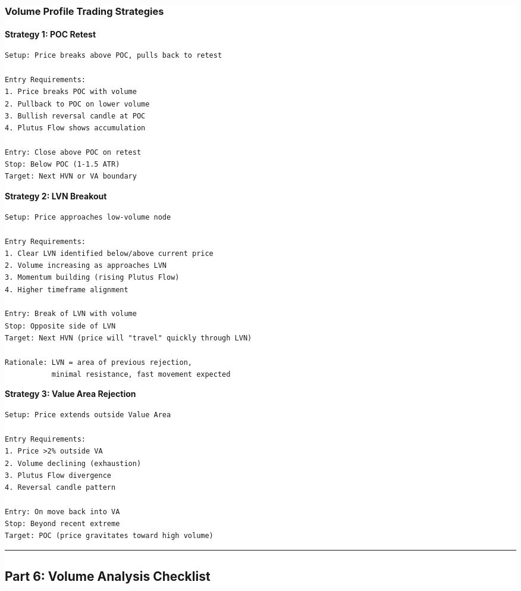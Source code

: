 ### Volume Profile Trading Strategies

**Strategy 1: POC Retest**
```
Setup: Price breaks above POC, pulls back to retest

Entry Requirements:
1. Price breaks POC with volume
2. Pullback to POC on lower volume
3. Bullish reversal candle at POC
4. Plutus Flow shows accumulation

Entry: Close above POC on retest
Stop: Below POC (1-1.5 ATR)
Target: Next HVN or VA boundary
```

**Strategy 2: LVN Breakout**
```
Setup: Price approaches low-volume node

Entry Requirements:
1. Clear LVN identified below/above current price
2. Volume increasing as approaches LVN
3. Momentum building (rising Plutus Flow)
4. Higher timeframe alignment

Entry: Break of LVN with volume
Stop: Opposite side of LVN
Target: Next HVN (price will "travel" quickly through LVN)

Rationale: LVN = area of previous rejection,
           minimal resistance, fast movement expected
```

**Strategy 3: Value Area Rejection**
```
Setup: Price extends outside Value Area

Entry Requirements:
1. Price >2% outside VA
2. Volume declining (exhaustion)
3. Plutus Flow divergence
4. Reversal candle pattern

Entry: On move back into VA
Stop: Beyond recent extreme
Target: POC (price gravitates toward high volume)
```

---

## Part 6: Volume Analysis Checklist
